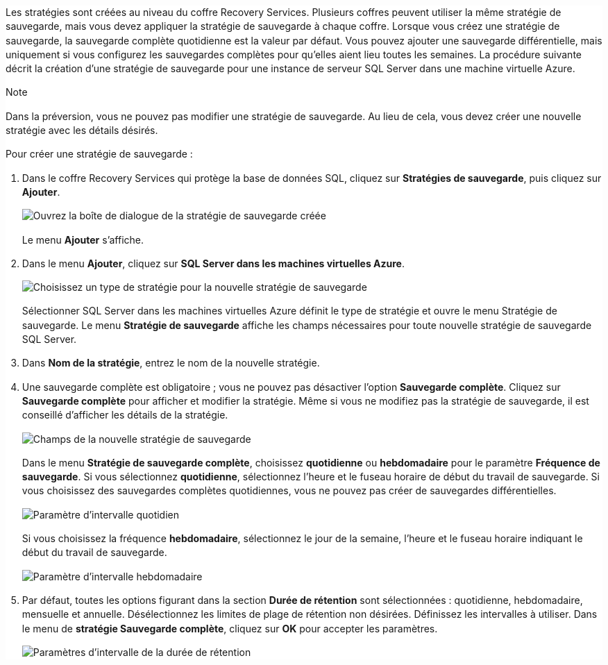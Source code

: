 Les stratégies sont créées au niveau du coffre Recovery Services. Plusieurs coffres peuvent utiliser la même stratégie de sauvegarde, mais vous devez appliquer la stratégie de sauvegarde à chaque coffre. Lorsque vous créez une stratégie de sauvegarde, la sauvegarde complète quotidienne est la valeur par défaut. Vous pouvez ajouter une sauvegarde différentielle, mais uniquement si vous configurez les sauvegardes complètes pour qu’elles aient lieu toutes les semaines. La procédure suivante décrit la création d’une stratégie de sauvegarde pour une instance de serveur SQL Server dans une machine virtuelle Azure. 

> [!NOTE]
> Dans la préversion, vous ne pouvez pas modifier une stratégie de sauvegarde. Au lieu de cela, vous devez créer une nouvelle stratégie avec les détails désirés.  
 
Pour créer une stratégie de sauvegarde :

1. Dans le coffre Recovery Services qui protège la base de données SQL, cliquez sur **Stratégies de sauvegarde**, puis cliquez sur **Ajouter**. 

   ![Ouvrez la boîte de dialogue de la stratégie de sauvegarde créée](./media/backup-azure-sql-database/new-policy-workflow.png)

   Le menu **Ajouter** s’affiche.

2. Dans le menu **Ajouter**, cliquez sur **SQL Server dans les machines virtuelles Azure**.

   ![Choisissez un type de stratégie pour la nouvelle stratégie de sauvegarde](./media/backup-azure-sql-database/policy-type-details.png)

   Sélectionner SQL Server dans les machines virtuelles Azure définit le type de stratégie et ouvre le menu Stratégie de sauvegarde. Le menu **Stratégie de sauvegarde** affiche les champs nécessaires pour toute nouvelle stratégie de sauvegarde SQL Server.

3. Dans **Nom de la stratégie**, entrez le nom de la nouvelle stratégie.

4. Une sauvegarde complète est obligatoire ; vous ne pouvez pas désactiver l’option **Sauvegarde complète**. Cliquez sur **Sauvegarde complète** pour afficher et modifier la stratégie. Même si vous ne modifiez pas la stratégie de sauvegarde, il est conseillé d’afficher les détails de la stratégie.

    ![Champs de la nouvelle stratégie de sauvegarde](./media/backup-azure-sql-database/full-backup-policy.png)

    Dans le menu **Stratégie de sauvegarde complète**, choisissez **quotidienne** ou **hebdomadaire** pour le paramètre **Fréquence de sauvegarde**. Si vous sélectionnez **quotidienne**, sélectionnez l’heure et le fuseau horaire de début du travail de sauvegarde. Si vous choisissez des sauvegardes complètes quotidiennes, vous ne pouvez pas créer de sauvegardes différentielles.

   ![Paramètre d’intervalle quotidien](./media/backup-azure-sql-database/daily-interval.png)

    Si vous choisissez la fréquence **hebdomadaire**, sélectionnez le jour de la semaine, l’heure et le fuseau horaire indiquant le début du travail de sauvegarde.

   ![Paramètre d’intervalle hebdomadaire](./media/backup-azure-sql-database/weekly-interval.png)

5. Par défaut, toutes les options figurant dans la section **Durée de rétention** sont sélectionnées : quotidienne, hebdomadaire, mensuelle et annuelle. Désélectionnez les limites de plage de rétention non désirées. Définissez les intervalles à utiliser. Dans le menu de **stratégie Sauvegarde complète**, cliquez sur **OK** pour accepter les paramètres.

   ![Paramètres d’intervalle de la durée de rétention](./media/backup-azure-sql-database/retention-range-interval.png)
